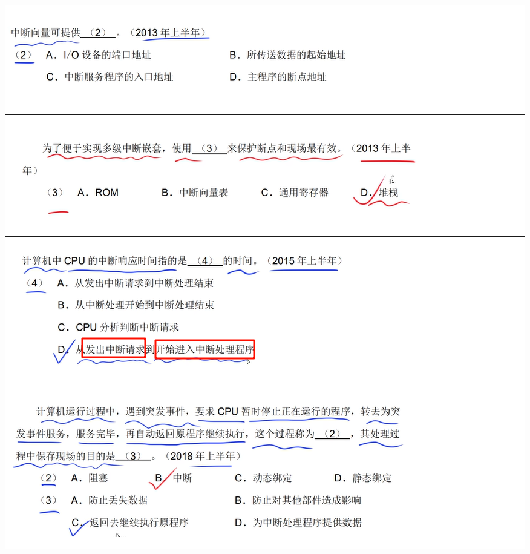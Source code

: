 ![image-20250315220023938](../../../images/image-20250315220023938.png)



---

![image-20250315220127014](../../../images/image-20250315220127014.png)

---

![image-20250315220229712](../../../images/image-20250315220229712.png)

---

![image-20250315220252321](../../../images/image-20250315220252321.png)

---